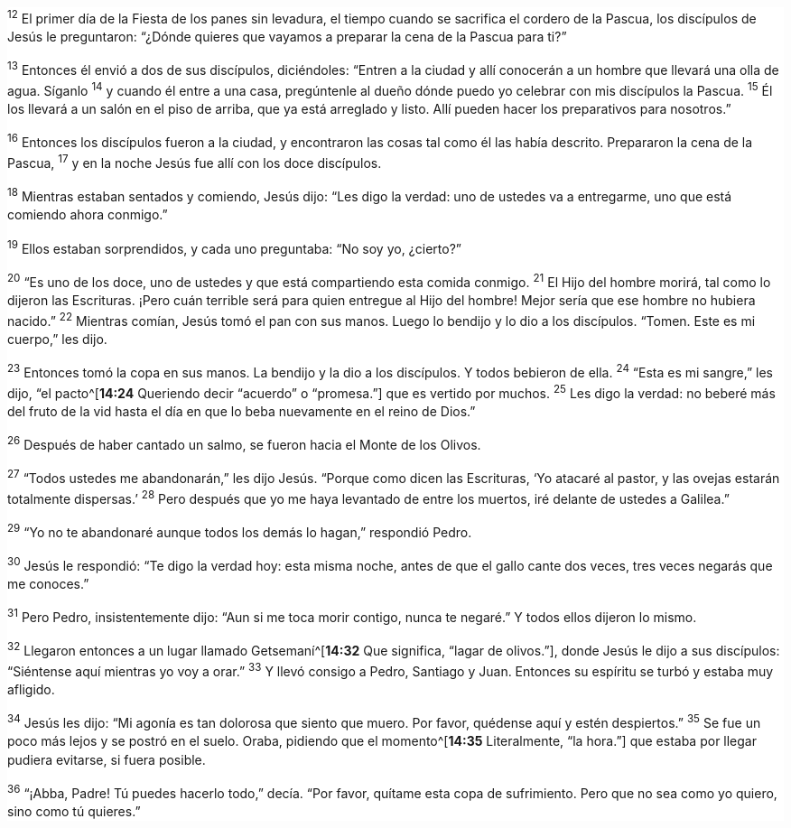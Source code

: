 <sup>12</sup> El primer día de la Fiesta de los panes sin levadura, el tiempo cuando se sacrifica el cordero de la Pascua, los discípulos de Jesús le preguntaron: “¿Dónde quieres que vayamos a preparar la cena de la Pascua para ti?” 

<sup>13</sup> Entonces él envió a dos de sus discípulos, diciéndoles: “Entren a la ciudad y allí conocerán a un hombre que llevará una olla de agua. Síganlo <sup>14</sup> y cuando él entre a una casa, pregúntenle al dueño dónde puedo yo celebrar con mis discípulos la Pascua. <sup>15</sup> Él los llevará a un salón en el piso de arriba, que ya está arreglado y listo. Allí pueden hacer los preparativos para nosotros.” 

<sup>16</sup> Entonces los discípulos fueron a la ciudad, y encontraron las cosas tal como él las había descrito. Prepararon la cena de la Pascua, <sup>17</sup> y en la noche Jesús fue allí con los doce discípulos. 

<sup>18</sup> Mientras estaban sentados y comiendo, Jesús dijo: “Les digo la verdad: uno de ustedes va a entregarme, uno que está comiendo ahora conmigo.” 

<sup>19</sup> Ellos estaban sorprendidos, y cada uno preguntaba: “No soy yo, ¿cierto?” 

<sup>20</sup> “Es uno de los doce, uno de ustedes y que está compartiendo esta comida conmigo. <sup>21</sup> El Hijo del hombre morirá, tal como lo dijeron las Escrituras. ¡Pero cuán terrible será para quien entregue al Hijo del hombre! Mejor sería que ese hombre no hubiera nacido.” <sup>22</sup> Mientras comían, Jesús tomó el pan con sus manos. Luego lo bendijo y lo dio a los discípulos. “Tomen. Este es mi cuerpo,” les dijo. 

<sup>23</sup> Entonces tomó la copa en sus manos. La bendijo y la dio a los discípulos. Y todos bebieron de ella. <sup>24</sup> “Esta es mi sangre,” les dijo, “el pacto^[**14:24** Queriendo decir “acuerdo” o “promesa.”] que es vertido por muchos. <sup>25</sup> Les digo la verdad: no beberé más del fruto de la vid hasta el día en que lo beba nuevamente en el reino de Dios.” 


<sup>26</sup> Después de haber cantado un salmo, se fueron hacia el Monte de los Olivos. 

<sup>27</sup> “Todos ustedes me abandonarán,” les dijo Jesús. “Porque como dicen las Escrituras, ‘Yo atacaré al pastor, y las ovejas estarán totalmente dispersas.’ <sup>28</sup> Pero después que yo me haya levantado de entre los muertos, iré delante de ustedes a Galilea.” 

<sup>29</sup> “Yo no te abandonaré aunque todos los demás lo hagan,” respondió Pedro. 

<sup>30</sup> Jesús le respondió: “Te digo la verdad hoy: esta misma noche, antes de que el gallo cante dos veces, tres veces negarás que me conoces.” 

<sup>31</sup> Pero Pedro, insistentemente dijo: “Aun si me toca morir contigo, nunca te negaré.” Y todos ellos dijeron lo mismo. 

<sup>32</sup> Llegaron entonces a un lugar llamado Getsemaní^[**14:32** Que significa, “lagar de olivos.”], donde Jesús le dijo a sus discípulos: “Siéntense aquí mientras yo voy a orar.” <sup>33</sup> Y llevó consigo a Pedro, Santiago y Juan. Entonces su espíritu se turbó y estaba muy afligido. 


<sup>34</sup> Jesús les dijo: “Mi agonía es tan dolorosa que siento que muero. Por favor, quédense aquí y estén despiertos.” <sup>35</sup> Se fue un poco más lejos y se postró en el suelo. Oraba, pidiendo que el momento^[**14:35** Literalmente, “la hora.”] que estaba por llegar pudiera evitarse, si fuera posible. 


<sup>36</sup> “¡Abba, Padre! Tú puedes hacerlo todo,” decía. “Por favor, quítame esta copa de sufrimiento. Pero que no sea como yo quiero, sino como tú quieres.” 
